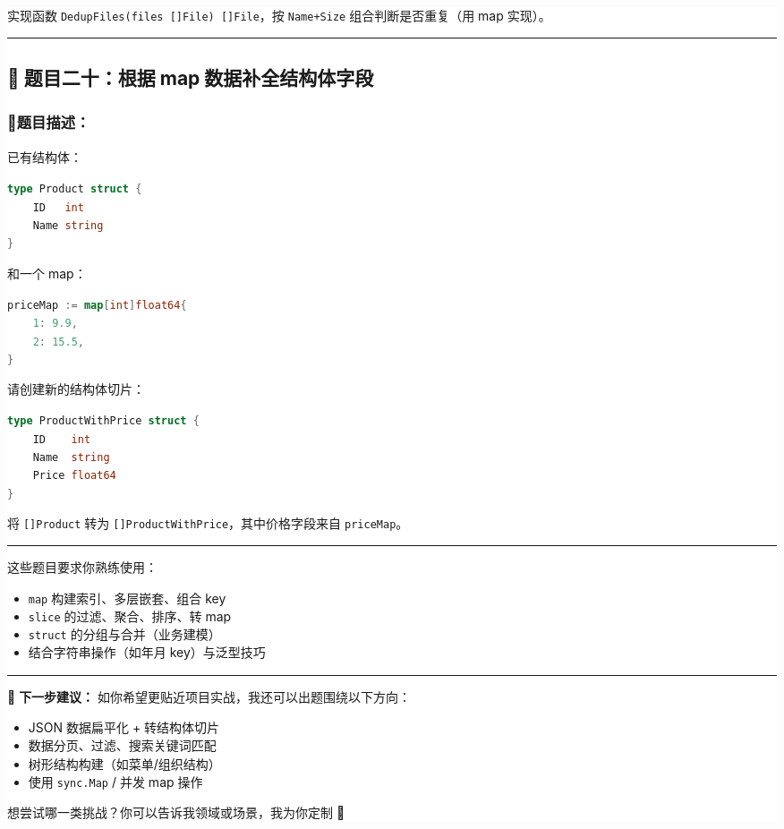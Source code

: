 实现函数 `DedupFiles(files []File) []File`，按 `Name+Size` 组合判断是否重复（用 map 实现）。

---

## 🧠 题目二十：根据 map 数据补全结构体字段

### 🔹题目描述：

已有结构体：

```go
type Product struct {
    ID   int
    Name string
}
```

和一个 map：

```go
priceMap := map[int]float64{
    1: 9.9,
    2: 15.5,
}
```

请创建新的结构体切片：

```go
type ProductWithPrice struct {
    ID    int
    Name  string
    Price float64
}
```

将 `[]Product` 转为 `[]ProductWithPrice`，其中价格字段来自 `priceMap`。

---

这些题目要求你熟练使用：

* `map` 构建索引、多层嵌套、组合 key
* `slice` 的过滤、聚合、排序、转 map
* `struct` 的分组与合并（业务建模）
* 结合字符串操作（如年月 key）与泛型技巧

---

📌 **下一步建议：**
如你希望更贴近项目实战，我还可以出题围绕以下方向：

* JSON 数据扁平化 + 转结构体切片
* 数据分页、过滤、搜索关键词匹配
* 树形结构构建（如菜单/组织结构）
* 使用 `sync.Map` / 并发 map 操作

想尝试哪一类挑战？你可以告诉我领域或场景，我为你定制 💪

